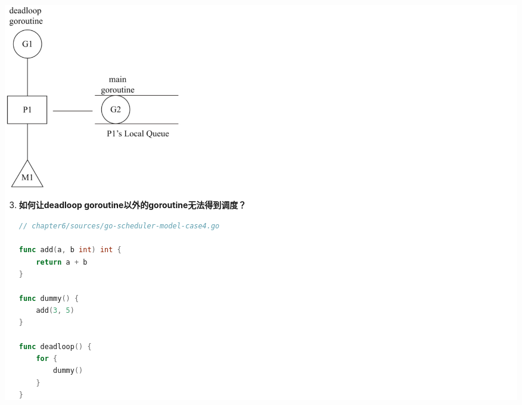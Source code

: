    <img src="32.了解goroutine的调度原理/images/image-20240730234105691.png" alt="image-20240730234105691" style="zoom:30%;" />

3. **如何让deadloop goroutine以外的goroutine无法得到调度？**

   ```go
   // chapter6/sources/go-scheduler-model-case4.go
   
   func add(a, b int) int {
       return a + b
   }
   
   func dummy() {
       add(3, 5)
   }
   
   func deadloop() {
       for {
           dummy()
       }
   }
   ```